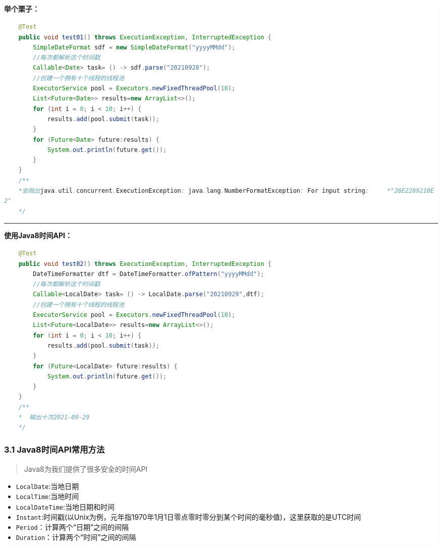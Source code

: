 <strong>举个栗子：</strong>

```java
    @Test
    public void test01() throws ExecutionException, InterruptedException {
        SimpleDateFormat sdf = new SimpleDateFormat("yyyyMMdd");
        //每次都解析这个时间戳
        Callable<Date> task= () -> sdf.parse("20210928");
        //创建一个拥有十个线程的线程池
        ExecutorService pool = Executors.newFixedThreadPool(10);
        List<Future<Date>> results=new ArrayList<>();
        for (int i = 0; i < 10; i++) {
            results.add(pool.submit(task));
        }
        for (Future<Date> future:results) {
        	System.out.println(future.get());
        }
    }
	/**
	*会抛出java.util.concurrent.ExecutionException: java.lang.NumberFormatException: For input string: 	*"28E2289210E2"
	*/
```



<hr/>

<strong>使用Java8时间API：</strong>

```java
	@Test
    public void test02() throws ExecutionException, InterruptedException {
        DateTimeFormatter dtf = DateTimeFormatter.ofPattern("yyyyMMdd");
        //每次都解析这个时间戳
        Callable<LocalDate> task= () -> LocalDate.parse("20210929",dtf);
        //创建一个拥有十个线程的线程池
        ExecutorService pool = Executors.newFixedThreadPool(10);
        List<Future<LocalDate>> results=new ArrayList<>();
        for (int i = 0; i < 10; i++) {
            results.add(pool.submit(task));
        }
        for (Future<LocalDate> future:results) {
        	System.out.println(future.get());
        }
    }
	/**
	*  输出十次2021-09-29
	*/
```



### 3.1 Java8时间API常用方法

<blockquote>
    <p>
       Java8为我们提供了很多安全的时间API
    </p>
</blockquote>
<ul>
    <li><code>LocalDate</code>:当地日期</li>
    <li><code>LocalTime</code>:当地时间</li>
    <li><code>LocalDateTime</code>:当地日期和时间</li>
    <li><code>Instant</code>:时间戳(以Unix为例，元年指1970年1月1日零点零时零分到某个时间的毫秒值)，这里获取的是UTC时间</li>
    <li><code>Period</code>：计算两个“日期”之间的间隔</li>
    <li><code>Duration</code>：计算两个“时间”之间的间隔</li>
</ul>
